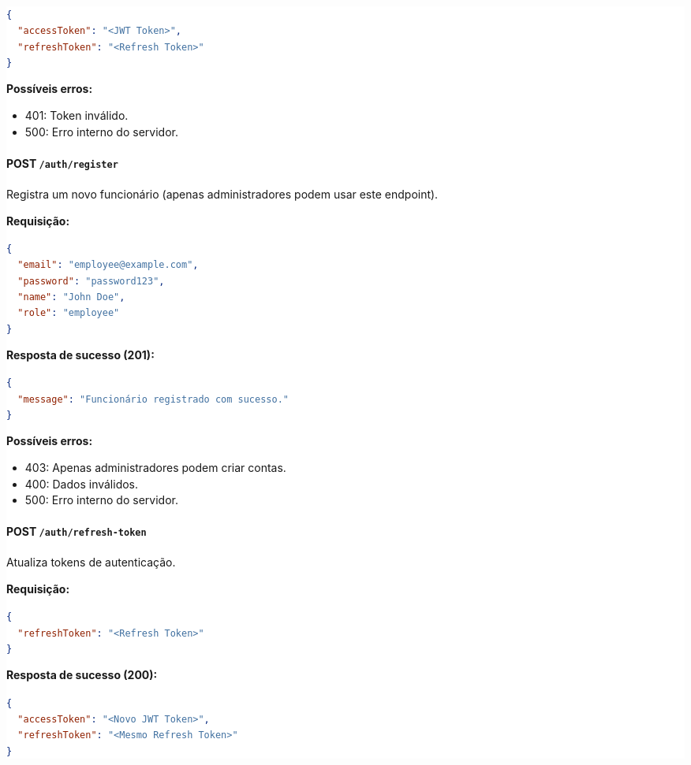 ```json
{
  "accessToken": "<JWT Token>",
  "refreshToken": "<Refresh Token>"
}
```

**Possíveis erros:**

- 401: Token inválido.
- 500: Erro interno do servidor.

#### POST `/auth/register`

Registra um novo funcionário (apenas administradores podem usar este endpoint).

**Requisição:**

```json
{
  "email": "employee@example.com",
  "password": "password123",
  "name": "John Doe",
  "role": "employee"
}
```

**Resposta de sucesso (201):**

```json
{
  "message": "Funcionário registrado com sucesso."
}
```

**Possíveis erros:**

- 403: Apenas administradores podem criar contas.
- 400: Dados inválidos.
- 500: Erro interno do servidor.

#### POST `/auth/refresh-token`

Atualiza tokens de autenticação.

**Requisição:**

```json
{
  "refreshToken": "<Refresh Token>"
}
```

**Resposta de sucesso (200):**

```json
{
  "accessToken": "<Novo JWT Token>",
  "refreshToken": "<Mesmo Refresh Token>"
}
```
